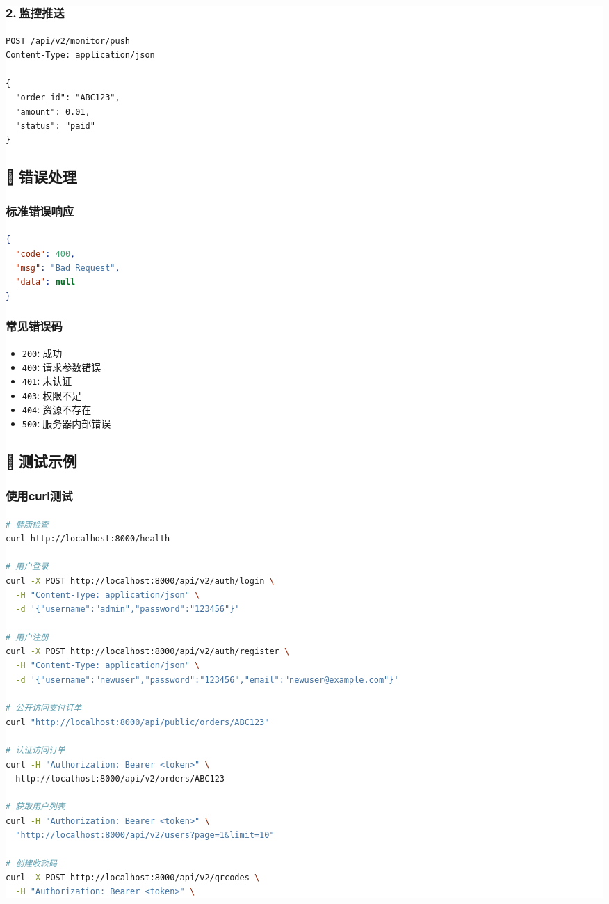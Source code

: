 ### 2. 监控推送
```http
POST /api/v2/monitor/push
Content-Type: application/json

{
  "order_id": "ABC123",
  "amount": 0.01,
  "status": "paid"
}
```

## 🔧 错误处理

### 标准错误响应
```json
{
  "code": 400,
  "msg": "Bad Request",
  "data": null
}
```

### 常见错误码
- `200`: 成功
- `400`: 请求参数错误
- `401`: 未认证
- `403`: 权限不足
- `404`: 资源不存在
- `500`: 服务器内部错误

## 🧪 测试示例

### 使用curl测试
```bash
# 健康检查
curl http://localhost:8000/health

# 用户登录
curl -X POST http://localhost:8000/api/v2/auth/login \
  -H "Content-Type: application/json" \
  -d '{"username":"admin","password":"123456"}'

# 用户注册
curl -X POST http://localhost:8000/api/v2/auth/register \
  -H "Content-Type: application/json" \
  -d '{"username":"newuser","password":"123456","email":"newuser@example.com"}'

# 公开访问支付订单
curl "http://localhost:8000/api/public/orders/ABC123"

# 认证访问订单
curl -H "Authorization: Bearer <token>" \
  http://localhost:8000/api/v2/orders/ABC123

# 获取用户列表
curl -H "Authorization: Bearer <token>" \
  "http://localhost:8000/api/v2/users?page=1&limit=10"

# 创建收款码
curl -X POST http://localhost:8000/api/v2/qrcodes \
  -H "Authorization: Bearer <token>" \
```